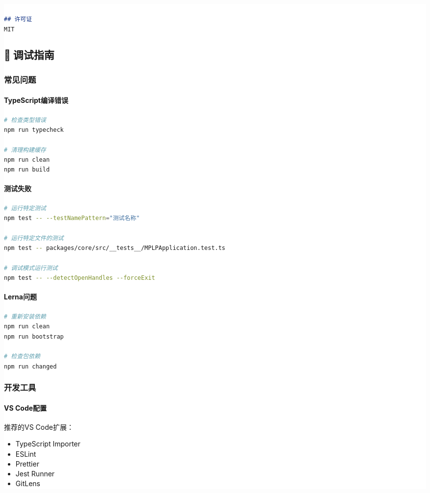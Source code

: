 ```markdown

## 许可证
MIT
```

## 🔧 **调试指南**

### **常见问题**

#### **TypeScript编译错误**
```bash
# 检查类型错误
npm run typecheck

# 清理构建缓存
npm run clean
npm run build
```

#### **测试失败**
```bash
# 运行特定测试
npm test -- --testNamePattern="测试名称"

# 运行特定文件的测试
npm test -- packages/core/src/__tests__/MPLPApplication.test.ts

# 调试模式运行测试
npm test -- --detectOpenHandles --forceExit
```

#### **Lerna问题**
```bash
# 重新安装依赖
npm run clean
npm run bootstrap

# 检查包依赖
npm run changed
```

### **开发工具**

#### **VS Code配置**
推荐的VS Code扩展：
- TypeScript Importer
- ESLint
- Prettier
- Jest Runner
- GitLens
